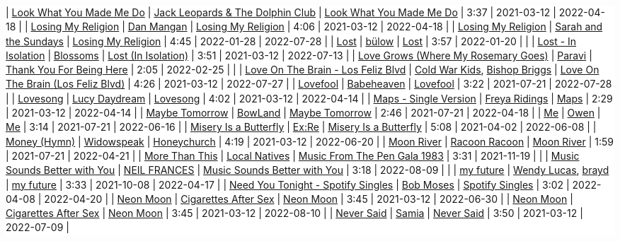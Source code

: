 | [Look What You Made Me Do](https://open.spotify.com/track/4JKJdil8crNoWXwp2bzD0Y) | [Jack Leopards & The Dolphin Club](https://open.spotify.com/artist/2loafgTVvbkRKq6nTVQAH4) | [Look What You Made Me Do](https://open.spotify.com/album/33IzyiqFfgvPELo9bsBw2a) | 3:37 | 2021-03-12 | 2022-04-18 |
| [Losing My Religion](https://open.spotify.com/track/1oXL3rpccEIey1ncsRqjap) | [Dan Mangan](https://open.spotify.com/artist/5ByjU6oarxRC2Y85JpKx1n) | [Losing My Religion](https://open.spotify.com/album/3DCsXZiCjPnszqfc0YnJi3) | 4:06 | 2021-03-12 | 2022-04-18 |
| [Losing My Religion](https://open.spotify.com/track/3jT7wAwYJ8PO89yR5sPsNt) | [Sarah and the Sundays](https://open.spotify.com/artist/1vnh2cDW2CgA5M1ya95mZG) | [Losing My Religion](https://open.spotify.com/album/1Lv3nabYJlFei5mX0kIE3o) | 4:45 | 2022-01-28 | 2022-07-28 |
| [Lost](https://open.spotify.com/track/3WPYHZy8f7KIS5fVTUmliT) | [bülow](https://open.spotify.com/artist/5vBrKGOjN10BMwB0cJADj4) | [Lost](https://open.spotify.com/album/0zjop7Z7ewP36d0dBidpnJ) | 3:57 | 2022-01-20 |  |
| [Lost \- In Isolation](https://open.spotify.com/track/7fPbhbZIVFaPw56av19ElP) | [Blossoms](https://open.spotify.com/artist/22RISwgVJyZu9lpqAcv1F5) | [Lost \(In Isolation\)](https://open.spotify.com/album/66or5KdDJsKbdEtTKLvAKt) | 3:51 | 2021-03-12 | 2022-07-13 |
| [Love Grows \(Where My Rosemary Goes\)](https://open.spotify.com/track/1UgYbaqmqRbnJ395pHLwMO) | [Paravi](https://open.spotify.com/artist/3hu0zovv9ZERrUy09lIsTH) | [Thank You For Being Here](https://open.spotify.com/album/2eRWUCcignvwnWOMQTtarq) | 2:05 | 2022-02-25 |  |
| [Love On The Brain \- Los Feliz Blvd](https://open.spotify.com/track/135EP4qT9Eo0Uu0fMIln2c) | [Cold War Kids](https://open.spotify.com/artist/6VDdCwrBM4qQaGxoAyxyJC), [Bishop Briggs](https://open.spotify.com/artist/0yb46jwm7gqbZXVXZQ8Z1e) | [Love On The Brain \(Los Feliz Blvd\)](https://open.spotify.com/album/66ppJdnCXQSSapBecQaUhp) | 4:26 | 2021-03-12 | 2022-07-27 |
| [Lovefool](https://open.spotify.com/track/7rCqnuoSNr25qTcl5WOgtl) | [Babeheaven](https://open.spotify.com/artist/0RlWCq8bq0lJgR6ZTvcqjQ) | [Lovefool](https://open.spotify.com/album/2wkMjAppwIgYT6dgQYGHNS) | 3:22 | 2021-07-21 | 2022-07-28 |
| [Lovesong](https://open.spotify.com/track/2XzDu5t3n44Oa0aN7AHKv6) | [Lucy Daydream](https://open.spotify.com/artist/0RQEMnWcCrVW4vkPFbAVsg) | [Lovesong](https://open.spotify.com/album/19h1AG8vzVgAsbgPsx6wZW) | 4:02 | 2021-03-12 | 2022-04-14 |
| [Maps \- Single Version](https://open.spotify.com/track/0pqU55UfyCSLyTFHjdYqQP) | [Freya Ridings](https://open.spotify.com/artist/5pDjmC5mRl7vDJhsjVwNfk) | [Maps](https://open.spotify.com/album/78mLW6X19S0jCuT8e6zZg0) | 2:29 | 2021-03-12 | 2022-04-14 |
| [Maybe Tomorrow](https://open.spotify.com/track/719mBMKamIop3zjxSD0REL) | [BowLand](https://open.spotify.com/artist/6wP8Zgqr5XdEcCPn97OBFl) | [Maybe Tomorrow](https://open.spotify.com/album/1BWuQzuSlLtLRFSZjJANXX) | 2:46 | 2021-07-21 | 2022-04-18 |
| [Me](https://open.spotify.com/track/3H3E7tsZCFSVRCs0bRcpEk) | [Owen](https://open.spotify.com/artist/4PJbP0dXALttfo1PFPY1Pt) | [Me](https://open.spotify.com/album/30YXmjBcBEPw5NlkmjXKif) | 3:14 | 2021-07-21 | 2022-06-16 |
| [Misery Is a Butterfly](https://open.spotify.com/track/05EdW6Mba6PNtnutYAnvAA) | [Ex:Re](https://open.spotify.com/artist/3FIsBWNLmqLvTQnhJLAWUJ) | [Misery Is a Butterfly](https://open.spotify.com/album/1DJALnYQFDZa22GSo5dBTt) | 5:08 | 2021-04-02 | 2022-06-08 |
| [Money \(Hymn\)](https://open.spotify.com/track/6zetwLIMcYw2FNb7nxsPMB) | [Widowspeak](https://open.spotify.com/artist/5ZW7HlSuZz8ng2X21cXbdP) | [Honeychurch](https://open.spotify.com/album/0c6eomNguQ6ymqB6ZFowUu) | 4:19 | 2021-03-12 | 2022-06-20 |
| [Moon River](https://open.spotify.com/track/0aaZ31WkPX8g6cvBdzBLUY) | [Racoon Racoon](https://open.spotify.com/artist/2xon3zKeNiNsmdRs2bNK04) | [Moon River](https://open.spotify.com/album/2KgydVSNmopoqmoQVBMtwK) | 1:59 | 2021-07-21 | 2022-04-21 |
| [More Than This](https://open.spotify.com/track/2zhwY62MVZlWBVzgh210HV) | [Local Natives](https://open.spotify.com/artist/75dQReiBOHN37fQgWQrIAJ) | [Music From The Pen Gala 1983](https://open.spotify.com/album/2WedBViHbzk10PflnQhNOg) | 3:31 | 2021-11-19 |  |
| [Music Sounds Better with You](https://open.spotify.com/track/1vMGIZbIkpaLSagdF2ygcV) | [NEIL FRANCES](https://open.spotify.com/artist/587PA35pRGL1JwQr6idJbb) | [Music Sounds Better with You](https://open.spotify.com/album/3HRJBkat1hIUQJ7f8maIDK) | 3:18 | 2022-08-09 |  |
| [my future](https://open.spotify.com/track/2SLZEDhil0Vb4EkNkryzTK) | [Wendy Lucas](https://open.spotify.com/artist/0QS3e81yxqcAh6izLUEa3a), [brayd](https://open.spotify.com/artist/3NmZs2yna6QpkpeRn8UmNk) | [my future](https://open.spotify.com/album/3OtHuZjT2pMZZBOdvnDIRP) | 3:33 | 2021-10-08 | 2022-04-17 |
| [Need You Tonight \- Spotify Singles](https://open.spotify.com/track/7HgqTzNm5MRVaesALaDz63) | [Bob Moses](https://open.spotify.com/artist/6LHsnRBUYhFyt01PdKXAF5) | [Spotify Singles](https://open.spotify.com/album/1dP5gqcehoHp1lqAr8z2Yp) | 3:02 | 2022-04-08 | 2022-04-20 |
| [Neon Moon](https://open.spotify.com/track/010gJrV78swYwVNAWjmWAb) | [Cigarettes After Sex](https://open.spotify.com/artist/1QAJqy2dA3ihHBFIHRphZj) | [Neon Moon](https://open.spotify.com/album/2kVYjc8G4UFWWc9QfLuFU8) | 3:45 | 2021-03-12 | 2022-06-30 |
| [Neon Moon](https://open.spotify.com/track/7laJx5tDtvm3Mkj832oxSb) | [Cigarettes After Sex](https://open.spotify.com/artist/1QAJqy2dA3ihHBFIHRphZj) | [Neon Moon](https://open.spotify.com/album/2tjHky2gRChxTuNQpDvKMm) | 3:45 | 2021-03-12 | 2022-08-10 |
| [Never Said](https://open.spotify.com/track/2kM0E8Ho9dXXY4vogX6yIc) | [Samia](https://open.spotify.com/artist/1Uk1GyijF6fSfX4mWq5bfR) | [Never Said](https://open.spotify.com/album/4W84KSXDyJuYmI8jbBMOjT) | 3:50 | 2021-03-12 | 2022-07-09 |